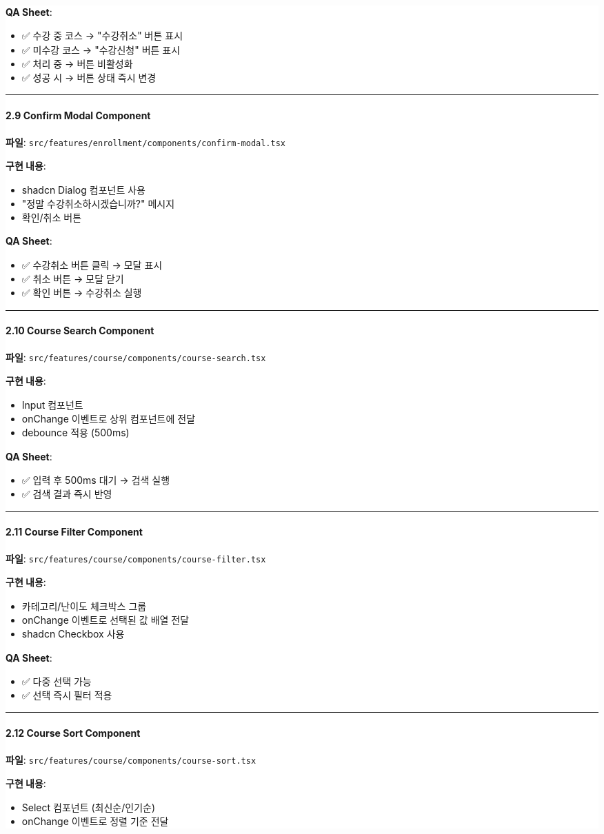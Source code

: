 **QA Sheet**:
- ✅ 수강 중 코스 → "수강취소" 버튼 표시
- ✅ 미수강 코스 → "수강신청" 버튼 표시
- ✅ 처리 중 → 버튼 비활성화
- ✅ 성공 시 → 버튼 상태 즉시 변경

---

#### 2.9 Confirm Modal Component
**파일**: `src/features/enrollment/components/confirm-modal.tsx`

**구현 내용**:
- shadcn Dialog 컴포넌트 사용
- "정말 수강취소하시겠습니까?" 메시지
- 확인/취소 버튼

**QA Sheet**:
- ✅ 수강취소 버튼 클릭 → 모달 표시
- ✅ 취소 버튼 → 모달 닫기
- ✅ 확인 버튼 → 수강취소 실행

---

#### 2.10 Course Search Component
**파일**: `src/features/course/components/course-search.tsx`

**구현 내용**:
- Input 컴포넌트
- onChange 이벤트로 상위 컴포넌트에 전달
- debounce 적용 (500ms)

**QA Sheet**:
- ✅ 입력 후 500ms 대기 → 검색 실행
- ✅ 검색 결과 즉시 반영

---

#### 2.11 Course Filter Component
**파일**: `src/features/course/components/course-filter.tsx`

**구현 내용**:
- 카테고리/난이도 체크박스 그룹
- onChange 이벤트로 선택된 값 배열 전달
- shadcn Checkbox 사용

**QA Sheet**:
- ✅ 다중 선택 가능
- ✅ 선택 즉시 필터 적용

---

#### 2.12 Course Sort Component
**파일**: `src/features/course/components/course-sort.tsx`

**구현 내용**:
- Select 컴포넌트 (최신순/인기순)
- onChange 이벤트로 정렬 기준 전달
